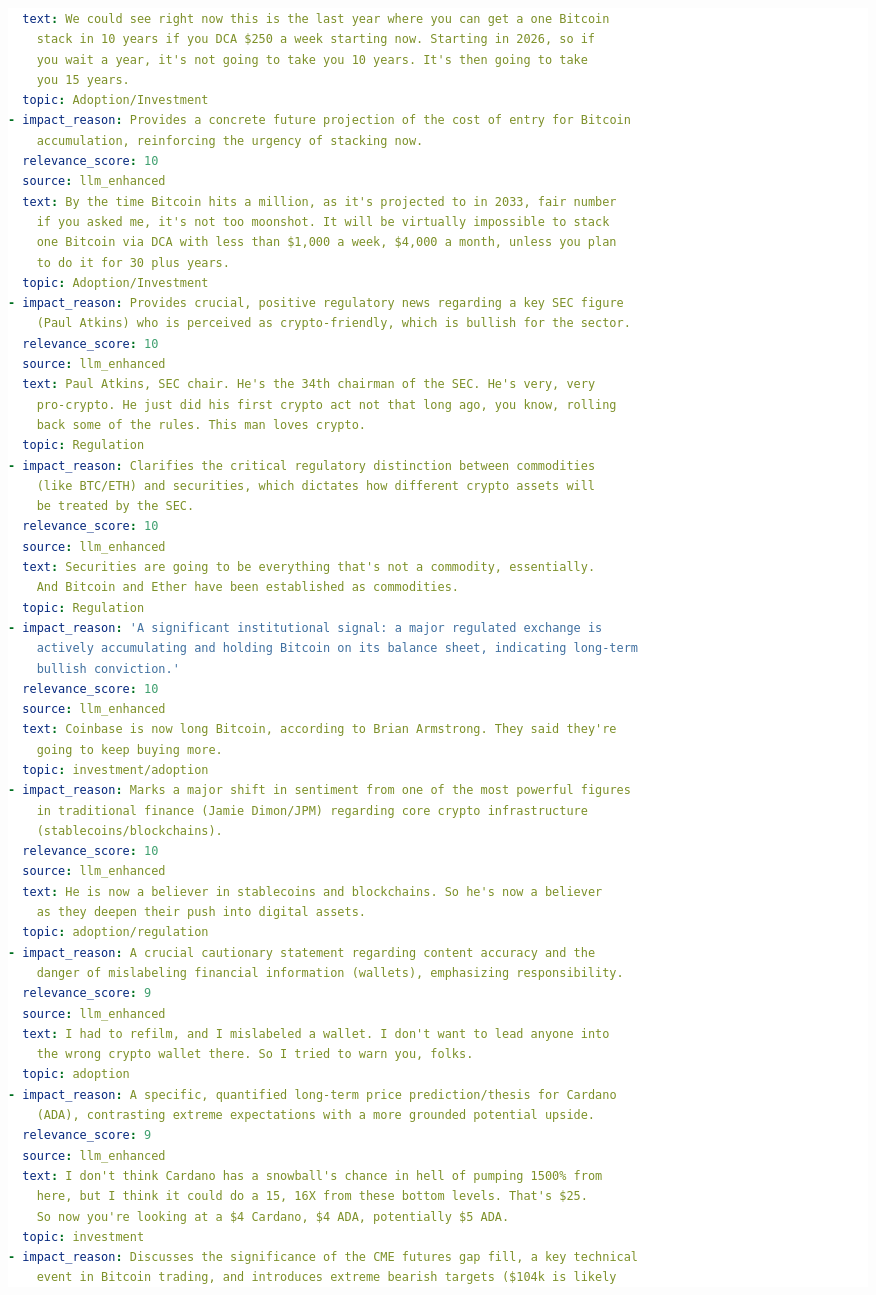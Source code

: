 ```yaml
  text: We could see right now this is the last year where you can get a one Bitcoin
    stack in 10 years if you DCA $250 a week starting now. Starting in 2026, so if
    you wait a year, it's not going to take you 10 years. It's then going to take
    you 15 years.
  topic: Adoption/Investment
- impact_reason: Provides a concrete future projection of the cost of entry for Bitcoin
    accumulation, reinforcing the urgency of stacking now.
  relevance_score: 10
  source: llm_enhanced
  text: By the time Bitcoin hits a million, as it's projected to in 2033, fair number
    if you asked me, it's not too moonshot. It will be virtually impossible to stack
    one Bitcoin via DCA with less than $1,000 a week, $4,000 a month, unless you plan
    to do it for 30 plus years.
  topic: Adoption/Investment
- impact_reason: Provides crucial, positive regulatory news regarding a key SEC figure
    (Paul Atkins) who is perceived as crypto-friendly, which is bullish for the sector.
  relevance_score: 10
  source: llm_enhanced
  text: Paul Atkins, SEC chair. He's the 34th chairman of the SEC. He's very, very
    pro-crypto. He just did his first crypto act not that long ago, you know, rolling
    back some of the rules. This man loves crypto.
  topic: Regulation
- impact_reason: Clarifies the critical regulatory distinction between commodities
    (like BTC/ETH) and securities, which dictates how different crypto assets will
    be treated by the SEC.
  relevance_score: 10
  source: llm_enhanced
  text: Securities are going to be everything that's not a commodity, essentially.
    And Bitcoin and Ether have been established as commodities.
  topic: Regulation
- impact_reason: 'A significant institutional signal: a major regulated exchange is
    actively accumulating and holding Bitcoin on its balance sheet, indicating long-term
    bullish conviction.'
  relevance_score: 10
  source: llm_enhanced
  text: Coinbase is now long Bitcoin, according to Brian Armstrong. They said they're
    going to keep buying more.
  topic: investment/adoption
- impact_reason: Marks a major shift in sentiment from one of the most powerful figures
    in traditional finance (Jamie Dimon/JPM) regarding core crypto infrastructure
    (stablecoins/blockchains).
  relevance_score: 10
  source: llm_enhanced
  text: He is now a believer in stablecoins and blockchains. So he's now a believer
    as they deepen their push into digital assets.
  topic: adoption/regulation
- impact_reason: A crucial cautionary statement regarding content accuracy and the
    danger of mislabeling financial information (wallets), emphasizing responsibility.
  relevance_score: 9
  source: llm_enhanced
  text: I had to refilm, and I mislabeled a wallet. I don't want to lead anyone into
    the wrong crypto wallet there. So I tried to warn you, folks.
  topic: adoption
- impact_reason: A specific, quantified long-term price prediction/thesis for Cardano
    (ADA), contrasting extreme expectations with a more grounded potential upside.
  relevance_score: 9
  source: llm_enhanced
  text: I don't think Cardano has a snowball's chance in hell of pumping 1500% from
    here, but I think it could do a 15, 16X from these bottom levels. That's $25.
    So now you're looking at a $4 Cardano, $4 ADA, potentially $5 ADA.
  topic: investment
- impact_reason: Discusses the significance of the CME futures gap fill, a key technical
    event in Bitcoin trading, and introduces extreme bearish targets ($104k is likely
```